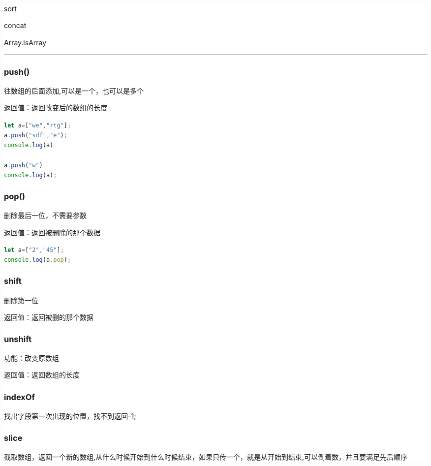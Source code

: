 

sort



concat



Array.isArray

------

### push()

往数组的后面添加,可以是一个，也可以是多个

返回值：返回改变后的数组的长度

```js
let a=["we","rtg"];
a.push("sdf","e");
console.log(a)

a.push("w")
console.log(a);
```

### pop()

删除最后一位，不需要参数

返回值：返回被删除的那个数据

```js
let a=["2","45"];
console.log(a.pop);
```

### shift

删除第一位

返回值：返回被删的那个数据

### unshift

功能：改变原数组

返回值：返回数组的长度

### indexOf

找出字段第一次出现的位置，找不到返回-1;

### slice

截取数组，返回一个新的数组,从什么时候开始到什么时候结束，如果只传一个，就是从开始到结束,可以倒着数，并且要满足先后顺序
